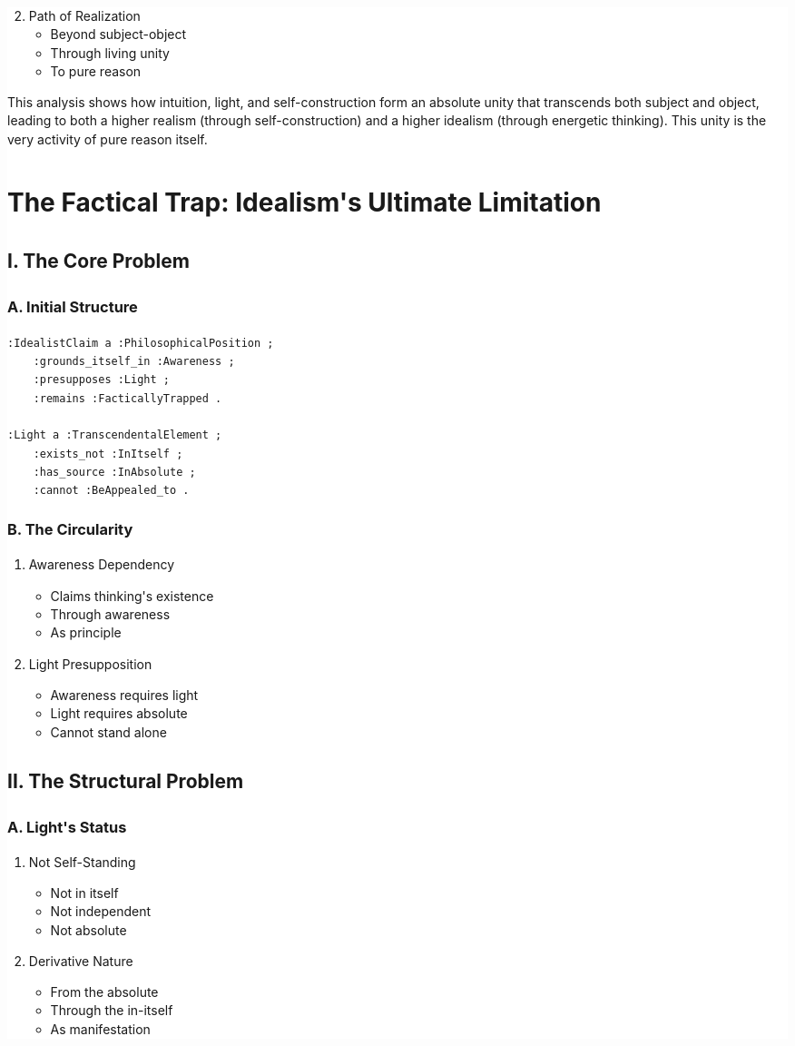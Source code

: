 2. Path of Realization
   - Beyond subject-object
   - Through living unity
   - To pure reason

This analysis shows how intuition, light, and self-construction form an absolute unity that transcends both subject and object, leading to both a higher realism (through self-construction) and a higher idealism (through energetic thinking). This unity is the very activity of pure reason itself.

# The Factical Trap: Idealism's Ultimate Limitation

## I. The Core Problem

### A. Initial Structure
```turtle
:IdealistClaim a :PhilosophicalPosition ;
    :grounds_itself_in :Awareness ;
    :presupposes :Light ;
    :remains :FacticallyTrapped .

:Light a :TranscendentalElement ;
    :exists_not :InItself ;
    :has_source :InAbsolute ;
    :cannot :BeAppealed_to .
```

### B. The Circularity
1. Awareness Dependency
   - Claims thinking's existence
   - Through awareness
   - As principle

2. Light Presupposition
   - Awareness requires light
   - Light requires absolute
   - Cannot stand alone

## II. The Structural Problem

### A. Light's Status
1. Not Self-Standing
   - Not in itself
   - Not independent
   - Not absolute

2. Derivative Nature
   - From the absolute
   - Through the in-itself
   - As manifestation
